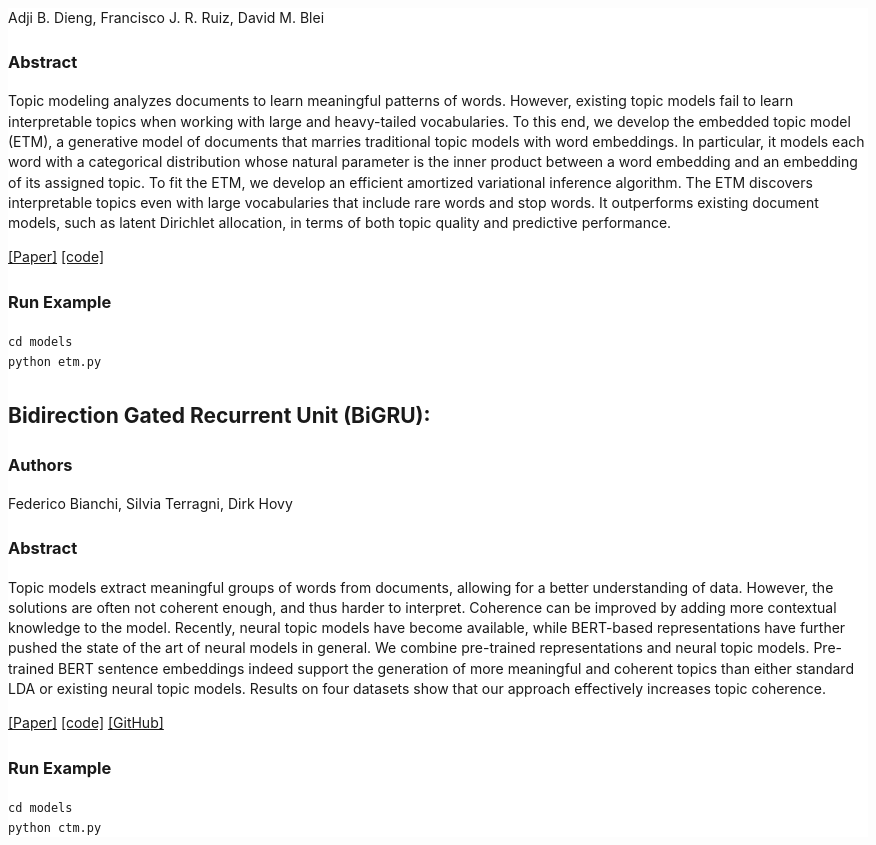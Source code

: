 Adji B. Dieng, Francisco J. R. Ruiz, David M. Blei

### Abstract

Topic modeling analyzes documents to learn meaningful patterns of words. However, existing 
topic models fail to learn interpretable topics when working with large and heavy-tailed 
vocabularies. To this end, we develop the embedded topic model (ETM), a generative model of 
documents that marries traditional topic models with word embeddings. In particular, it 
models each word with a categorical distribution whose natural parameter is the inner 
product between a word embedding and an embedding of its assigned topic. To fit the ETM, we 
develop an efficient amortized variational inference algorithm. The ETM discovers 
interpretable topics even with large vocabularies that include rare words and stop words. 
It outperforms existing document models, such as latent Dirichlet allocation, in terms of 
both topic quality and predictive performance.

[[Paper]](https://www.mitpressjournals.org/doi/full/10.1162/tacl_a_00325) [[code]](https://github.com/georgecharatsaris/Topic-Models-Collection/blob/main/models/etm.py)

### Run Example

```
cd models
python etm.py
```

## Bidirection Gated Recurrent Unit (BiGRU):

### Authors

Federico Bianchi, Silvia Terragni, Dirk Hovy

### Abstract

Topic models extract meaningful groups of words from documents, allowing for a better 
understanding of data. However, the solutions are often not coherent enough, and thus harder 
to interpret. Coherence can be improved by adding more contextual knowledge to the model. 
Recently, neural topic models have become available, while BERT-based representations have 
further pushed the state of the art of neural models in general. We combine pre-trained 
representations and neural topic models. Pre-trained BERT sentence embeddings indeed support 
the generation of more meaningful and coherent topics than either standard LDA or existing 
neural topic models. Results on four datasets show that our approach effectively increases 
topic coherence.

[[Paper]](https://arxiv.org/abs/2004.03974) [[code]](https://github.com/georgecharatsaris/Topic-Models-Collection/blob/main/models/ctm.py) [[GitHub]](https://github.com/MilaNLProc/contextualized-topic-models)

### Run Example

```
cd models
python ctm.py
```
